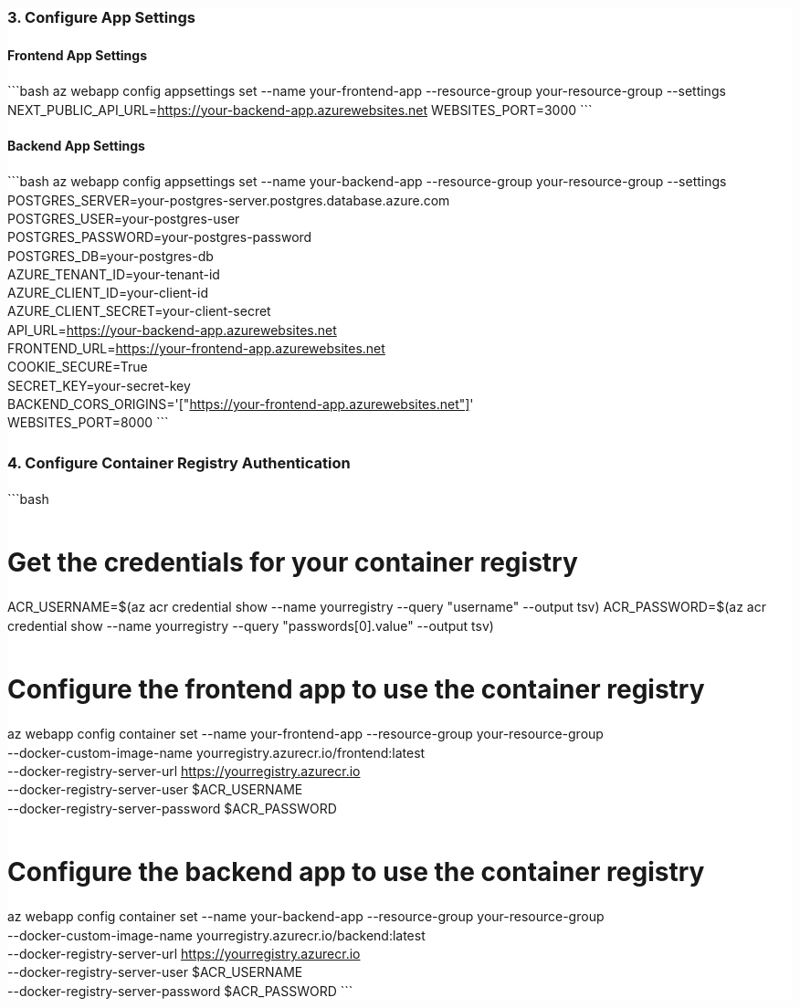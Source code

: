 ### 3. Configure App Settings

#### Frontend App Settings
\`\`\`bash
az webapp config appsettings set --name your-frontend-app --resource-group your-resource-group --settings NEXT_PUBLIC_API_URL=https://your-backend-app.azurewebsites.net WEBSITES_PORT=3000
\`\`\`

#### Backend App Settings
\`\`\`bash
az webapp config appsettings set --name your-backend-app --resource-group your-resource-group --settings \
  POSTGRES_SERVER=your-postgres-server.postgres.database.azure.com \
  POSTGRES_USER=your-postgres-user \
  POSTGRES_PASSWORD=your-postgres-password \
  POSTGRES_DB=your-postgres-db \
  AZURE_TENANT_ID=your-tenant-id \
  AZURE_CLIENT_ID=your-client-id \
  AZURE_CLIENT_SECRET=your-client-secret \
  API_URL=https://your-backend-app.azurewebsites.net \
  FRONTEND_URL=https://your-frontend-app.azurewebsites.net \
  COOKIE_SECURE=True \
  SECRET_KEY=your-secret-key \
  BACKEND_CORS_ORIGINS='["https://your-frontend-app.azurewebsites.net"]' \
  WEBSITES_PORT=8000
\`\`\`

### 4. Configure Container Registry Authentication

\`\`\`bash
# Get the credentials for your container registry
ACR_USERNAME=$(az acr credential show --name yourregistry --query "username" --output tsv)
ACR_PASSWORD=$(az acr credential show --name yourregistry --query "passwords[0].value" --output tsv)

# Configure the frontend app to use the container registry
az webapp config container set --name your-frontend-app --resource-group your-resource-group \
  --docker-custom-image-name yourregistry.azurecr.io/frontend:latest \
  --docker-registry-server-url https://yourregistry.azurecr.io \
  --docker-registry-server-user $ACR_USERNAME \
  --docker-registry-server-password $ACR_PASSWORD

# Configure the backend app to use the container registry
az webapp config container set --name your-backend-app --resource-group your-resource-group \
  --docker-custom-image-name yourregistry.azurecr.io/backend:latest \
  --docker-registry-server-url https://yourregistry.azurecr.io \
  --docker-registry-server-user $ACR_USERNAME \
  --docker-registry-server-password $ACR_PASSWORD
\`\`\`
